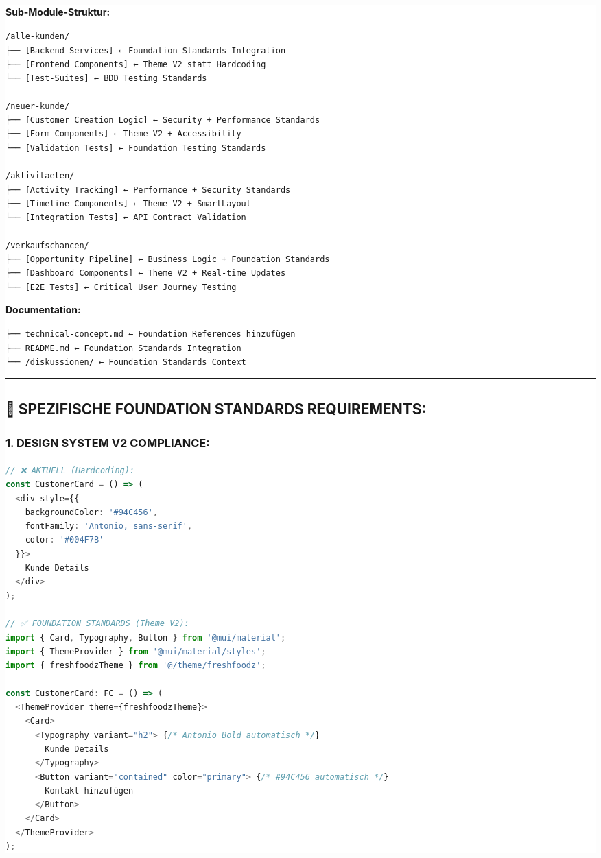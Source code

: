 **Sub-Module-Struktur:**
```
/alle-kunden/
├── [Backend Services] ← Foundation Standards Integration
├── [Frontend Components] ← Theme V2 statt Hardcoding
└── [Test-Suites] ← BDD Testing Standards

/neuer-kunde/
├── [Customer Creation Logic] ← Security + Performance Standards
├── [Form Components] ← Theme V2 + Accessibility
└── [Validation Tests] ← Foundation Testing Standards

/aktivitaeten/
├── [Activity Tracking] ← Performance + Security Standards
├── [Timeline Components] ← Theme V2 + SmartLayout
└── [Integration Tests] ← API Contract Validation

/verkaufschancen/
├── [Opportunity Pipeline] ← Business Logic + Foundation Standards
├── [Dashboard Components] ← Theme V2 + Real-time Updates
└── [E2E Tests] ← Critical User Journey Testing
```

**Documentation:**
```
├── technical-concept.md ← Foundation References hinzufügen
├── README.md ← Foundation Standards Integration
└── /diskussionen/ ← Foundation Standards Context
```

---

## 🎯 **SPEZIFISCHE FOUNDATION STANDARDS REQUIREMENTS:**

### **1. DESIGN SYSTEM V2 COMPLIANCE:**
```typescript
// ❌ AKTUELL (Hardcoding):
const CustomerCard = () => (
  <div style={{
    backgroundColor: '#94C456',
    fontFamily: 'Antonio, sans-serif',
    color: '#004F7B'
  }}>
    Kunde Details
  </div>
);

// ✅ FOUNDATION STANDARDS (Theme V2):
import { Card, Typography, Button } from '@mui/material';
import { ThemeProvider } from '@mui/material/styles';
import { freshfoodzTheme } from '@/theme/freshfoodz';

const CustomerCard: FC = () => (
  <ThemeProvider theme={freshfoodzTheme}>
    <Card>
      <Typography variant="h2"> {/* Antonio Bold automatisch */}
        Kunde Details
      </Typography>
      <Button variant="contained" color="primary"> {/* #94C456 automatisch */}
        Kontakt hinzufügen
      </Button>
    </Card>
  </ThemeProvider>
);
```
